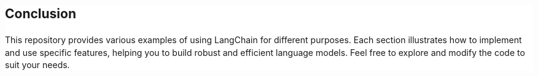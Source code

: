 ## Conclusion
This repository provides various examples of using LangChain for different purposes. Each section illustrates how to implement and use specific features, helping you to build robust and efficient language models. Feel free to explore and modify the code to suit your needs.



